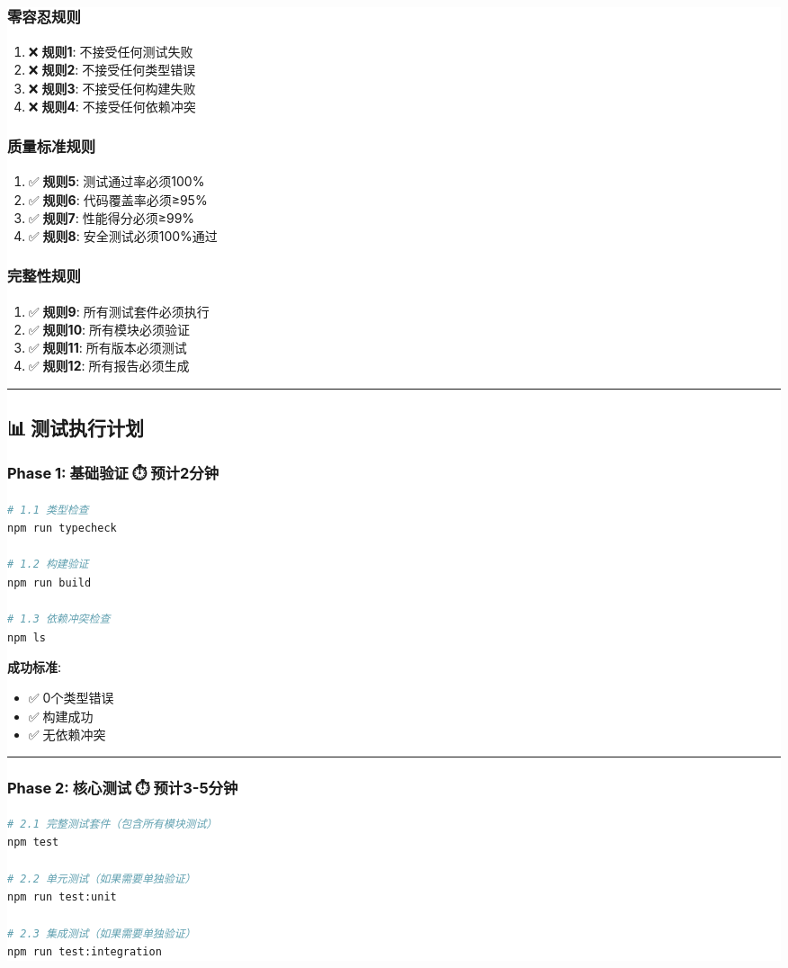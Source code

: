 ### **零容忍规则**
1. ❌ **规则1**: 不接受任何测试失败
2. ❌ **规则2**: 不接受任何类型错误
3. ❌ **规则3**: 不接受任何构建失败
4. ❌ **规则4**: 不接受任何依赖冲突

### **质量标准规则**
1. ✅ **规则5**: 测试通过率必须100%
2. ✅ **规则6**: 代码覆盖率必须≥95%
3. ✅ **规则7**: 性能得分必须≥99%
4. ✅ **规则8**: 安全测试必须100%通过

### **完整性规则**
1. ✅ **规则9**: 所有测试套件必须执行
2. ✅ **规则10**: 所有模块必须验证
3. ✅ **规则11**: 所有版本必须测试
4. ✅ **规则12**: 所有报告必须生成

---

## 📊 **测试执行计划**

### **Phase 1: 基础验证** ⏱️ 预计2分钟

```bash
# 1.1 类型检查
npm run typecheck

# 1.2 构建验证
npm run build

# 1.3 依赖冲突检查
npm ls
```

**成功标准**:
- ✅ 0个类型错误
- ✅ 构建成功
- ✅ 无依赖冲突

---

### **Phase 2: 核心测试** ⏱️ 预计3-5分钟

```bash
# 2.1 完整测试套件（包含所有模块测试）
npm test

# 2.2 单元测试（如果需要单独验证）
npm run test:unit

# 2.3 集成测试（如果需要单独验证）
npm run test:integration
```
